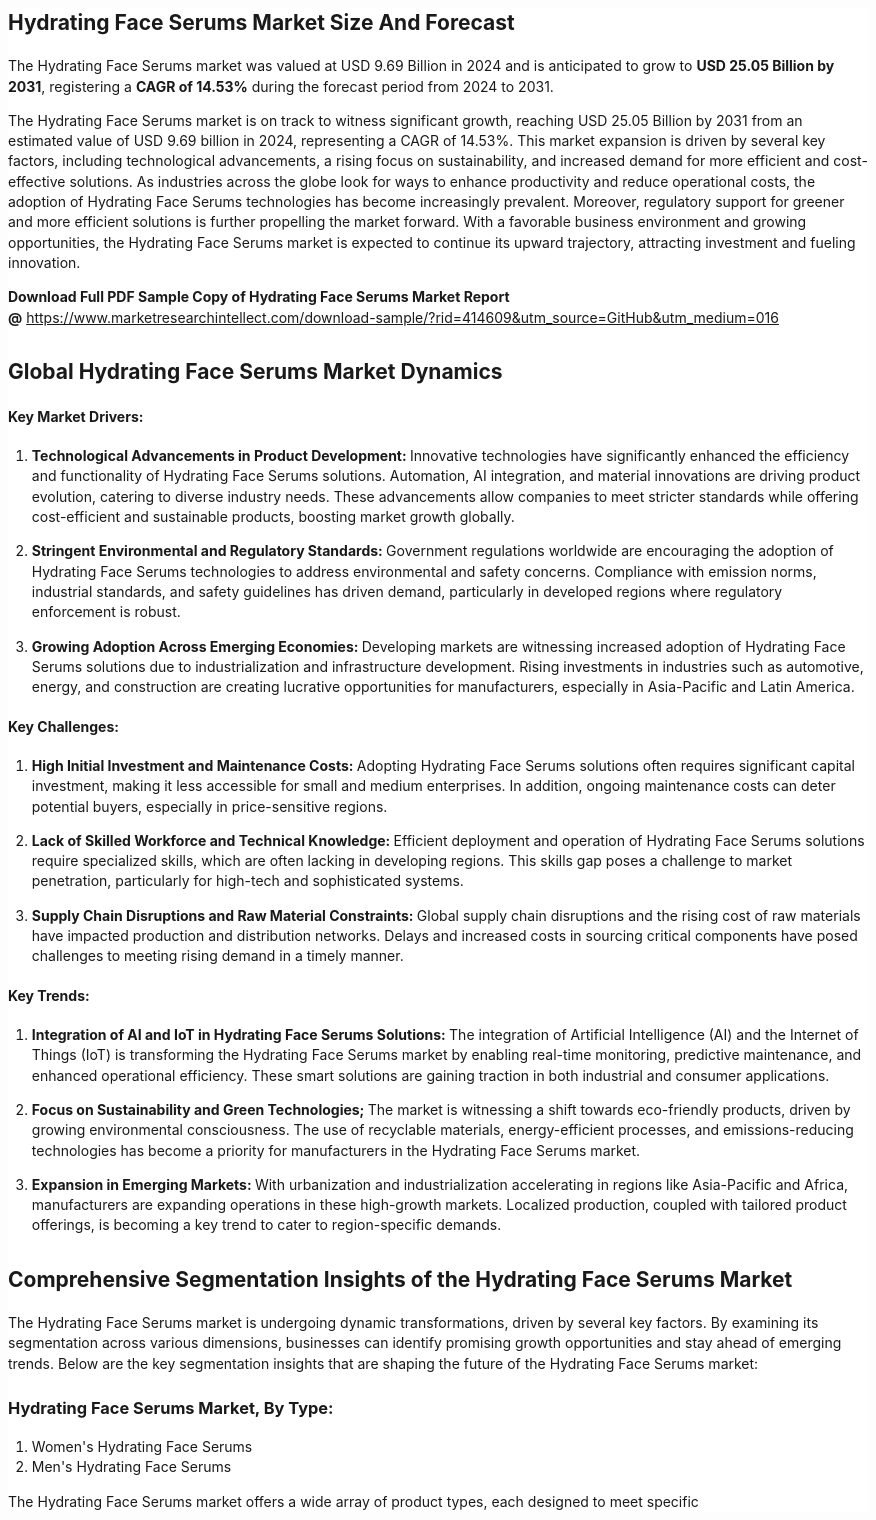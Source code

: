<h2>Hydrating Face Serums Market Size And Forecast</h2><p>The Hydrating Face Serums market was valued at USD 9.69 Billion in 2024 and is anticipated to grow to <strong>USD 25.05 Billion by 2031</strong>, registering a <strong>CAGR of 14.53%</strong> during the forecast period from 2024 to 2031.</p><p>The Hydrating Face Serums market is on track to witness significant growth, reaching USD 25.05 Billion by 2031 from an estimated value of USD 9.69 billion in 2024, representing a CAGR of 14.53%. This market expansion is driven by several key factors, including technological advancements, a rising focus on sustainability, and increased demand for more efficient and cost-effective solutions. As industries across the globe look for ways to enhance productivity and reduce operational costs, the adoption of Hydrating Face Serums technologies has become increasingly prevalent. Moreover, regulatory support for greener and more efficient solutions is further propelling the market forward. With a favorable business environment and growing opportunities, the Hydrating Face Serums market is expected to continue its upward trajectory, attracting investment and fueling innovation.</p><p><strong>Download Full PDF Sample Copy of Hydrating Face Serums Market Report @</strong>&nbsp;<a href="https://www.marketresearchintellect.com/download-sample/?rid=414609&amp;utm_source=GitHub&amp;utm_medium=016">https://www.marketresearchintellect.com/download-sample/?rid=414609&amp;utm_source=GitHub&amp;utm_medium=016</a></p><h2>Global Hydrating Face Serums Market Dynamics</h2><h4><strong>Key Market Drivers:</strong></h4><ol><li><p><strong>Technological Advancements in Product Development:&nbsp;</strong>Innovative technologies have significantly enhanced the efficiency and functionality of Hydrating Face Serums solutions. Automation, AI integration, and material innovations are driving product evolution, catering to diverse industry needs. These advancements allow companies to meet stricter standards while offering cost-efficient and sustainable products, boosting market growth globally.</p></li><li><p><strong>Stringent Environmental and Regulatory Standards:&nbsp;</strong>Government regulations worldwide are encouraging the adoption of Hydrating Face Serums technologies to address environmental and safety concerns. Compliance with emission norms, industrial standards, and safety guidelines has driven demand, particularly in developed regions where regulatory enforcement is robust.</p></li><li><p><strong>Growing Adoption Across Emerging Economies:&nbsp;</strong>Developing markets are witnessing increased adoption of Hydrating Face Serums solutions due to industrialization and infrastructure development. Rising investments in industries such as automotive, energy, and construction are creating lucrative opportunities for manufacturers, especially in Asia-Pacific and Latin America.</p></li></ol><h4><strong>Key Challenges:</strong></h4><ol><li><p><strong>High Initial Investment and Maintenance Costs:&nbsp;</strong>Adopting Hydrating Face Serums solutions often requires significant capital investment, making it less accessible for small and medium enterprises. In addition, ongoing maintenance costs can deter potential buyers, especially in price-sensitive regions.</p></li><li><p><strong>Lack of Skilled Workforce and Technical Knowledge:&nbsp;</strong>Efficient deployment and operation of Hydrating Face Serums solutions require specialized skills, which are often lacking in developing regions. This skills gap poses a challenge to market penetration, particularly for high-tech and sophisticated systems.</p></li><li><p><strong>Supply Chain Disruptions and Raw Material Constraints:&nbsp;</strong>Global supply chain disruptions and the rising cost of raw materials have impacted production and distribution networks. Delays and increased costs in sourcing critical components have posed challenges to meeting rising demand in a timely manner.</p></li></ol><h4><strong>Key Trends:</strong></h4><ol><li><p><strong>Integration of AI and IoT in Hydrating Face Serums Solutions:&nbsp;</strong>The integration of Artificial Intelligence (AI) and the Internet of Things (IoT) is transforming the Hydrating Face Serums market by enabling real-time monitoring, predictive maintenance, and enhanced operational efficiency. These smart solutions are gaining traction in both industrial and consumer applications.</p></li><li><p><strong>Focus on Sustainability and Green Technologies;&nbsp;</strong>The market is witnessing a shift towards eco-friendly products, driven by growing environmental consciousness. The use of recyclable materials, energy-efficient processes, and emissions-reducing technologies has become a priority for manufacturers in the Hydrating Face Serums market.</p></li><li><p><strong>Expansion in Emerging Markets:&nbsp;</strong>With urbanization and industrialization accelerating in regions like Asia-Pacific and Africa, manufacturers are expanding operations in these high-growth markets. Localized production, coupled with tailored product offerings, is becoming a key trend to cater to region-specific demands.</p></li></ol><div class="article-main__content" data-test-id="publishing-text-block"><h2>Comprehensive Segmentation Insights of the Hydrating Face Serums Market</h2><p>The Hydrating Face Serums market is undergoing dynamic transformations, driven by several key factors. By examining its segmentation across various dimensions, businesses can identify promising growth opportunities and stay ahead of emerging trends. Below are the key segmentation insights that are shaping the future of the Hydrating Face Serums market:</p><h3><strong>Hydrating Face Serums Market, By Type:<br /></strong></h3><ol><li>Women's Hydrating Face Serums<li> Men's Hydrating Face Serums</li></ol><p>The Hydrating Face Serums market offers a wide array of product types, each designed to meet specific